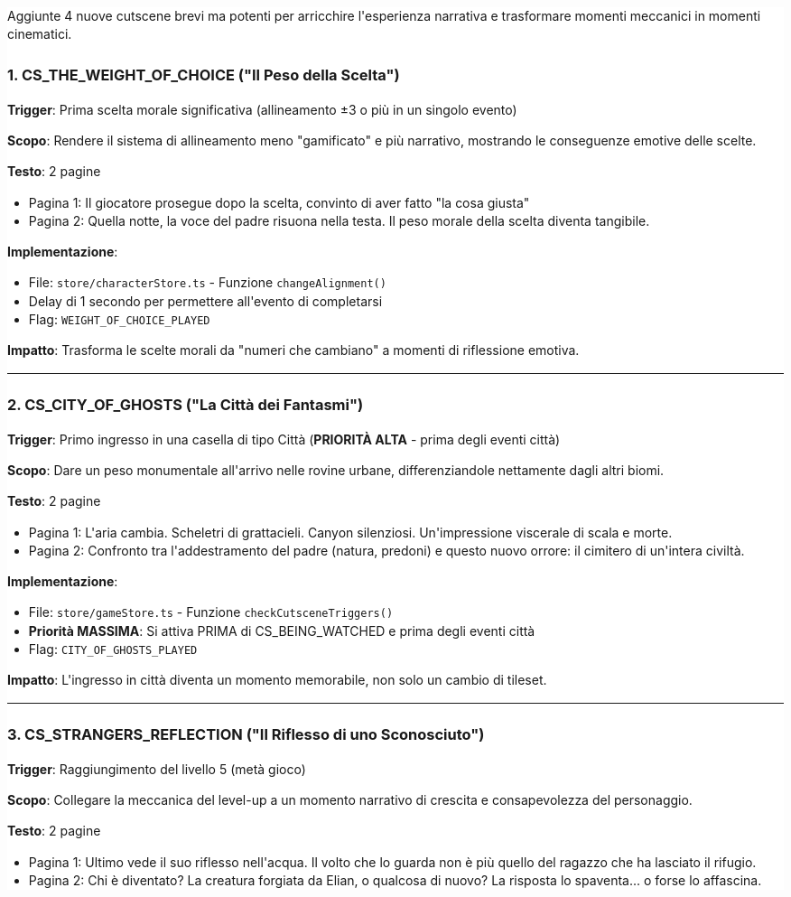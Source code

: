 Aggiunte 4 nuove cutscene brevi ma potenti per arricchire l'esperienza narrativa e trasformare momenti meccanici in momenti cinematici.

### 1. CS_THE_WEIGHT_OF_CHOICE ("Il Peso della Scelta")

**Trigger**: Prima scelta morale significativa (allineamento ±3 o più in un singolo evento)

**Scopo**: Rendere il sistema di allineamento meno "gamificato" e più narrativo, mostrando le conseguenze emotive delle scelte.

**Testo**: 2 pagine
- Pagina 1: Il giocatore prosegue dopo la scelta, convinto di aver fatto "la cosa giusta"
- Pagina 2: Quella notte, la voce del padre risuona nella testa. Il peso morale della scelta diventa tangibile.

**Implementazione**:
- File: `store/characterStore.ts` - Funzione `changeAlignment()`
- Delay di 1 secondo per permettere all'evento di completarsi
- Flag: `WEIGHT_OF_CHOICE_PLAYED`

**Impatto**: Trasforma le scelte morali da "numeri che cambiano" a momenti di riflessione emotiva.

---

### 2. CS_CITY_OF_GHOSTS ("La Città dei Fantasmi")

**Trigger**: Primo ingresso in una casella di tipo Città (**PRIORITÀ ALTA** - prima degli eventi città)

**Scopo**: Dare un peso monumentale all'arrivo nelle rovine urbane, differenziandole nettamente dagli altri biomi.

**Testo**: 2 pagine
- Pagina 1: L'aria cambia. Scheletri di grattacieli. Canyon silenziosi. Un'impressione viscerale di scala e morte.
- Pagina 2: Confronto tra l'addestramento del padre (natura, predoni) e questo nuovo orrore: il cimitero di un'intera civiltà.

**Implementazione**:
- File: `store/gameStore.ts` - Funzione `checkCutsceneTriggers()` 
- **Priorità MASSIMA**: Si attiva PRIMA di CS_BEING_WATCHED e prima degli eventi città
- Flag: `CITY_OF_GHOSTS_PLAYED`

**Impatto**: L'ingresso in città diventa un momento memorabile, non solo un cambio di tileset.

---

### 3. CS_STRANGERS_REFLECTION ("Il Riflesso di uno Sconosciuto")

**Trigger**: Raggiungimento del livello 5 (metà gioco)

**Scopo**: Collegare la meccanica del level-up a un momento narrativo di crescita e consapevolezza del personaggio.

**Testo**: 2 pagine
- Pagina 1: Ultimo vede il suo riflesso nell'acqua. Il volto che lo guarda non è più quello del ragazzo che ha lasciato il rifugio.
- Pagina 2: Chi è diventato? La creatura forgiata da Elian, o qualcosa di nuovo? La risposta lo spaventa... o forse lo affascina.
